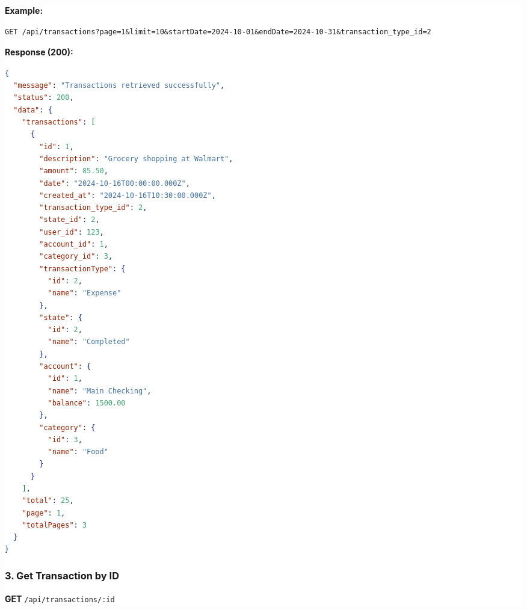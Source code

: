 **Example:**
```
GET /api/transactions?page=1&limit=10&startDate=2024-10-01&endDate=2024-10-31&transaction_type_id=2
```

**Response (200):**
```json
{
  "message": "Transactions retrieved successfully",
  "status": 200,
  "data": {
    "transactions": [
      {
        "id": 1,
        "description": "Grocery shopping at Walmart",
        "amount": 85.50,
        "date": "2024-10-16T00:00:00.000Z",
        "created_at": "2024-10-16T10:30:00.000Z",
        "transaction_type_id": 2,
        "state_id": 2,
        "user_id": 123,
        "account_id": 1,
        "category_id": 3,
        "transactionType": {
          "id": 2,
          "name": "Expense"
        },
        "state": {
          "id": 2,
          "name": "Completed"
        },
        "account": {
          "id": 1,
          "name": "Main Checking",
          "balance": 1500.00
        },
        "category": {
          "id": 3,
          "name": "Food"
        }
      }
    ],
    "total": 25,
    "page": 1,
    "totalPages": 3
  }
}
```

### 3. Get Transaction by ID

**GET** `/api/transactions/:id`
